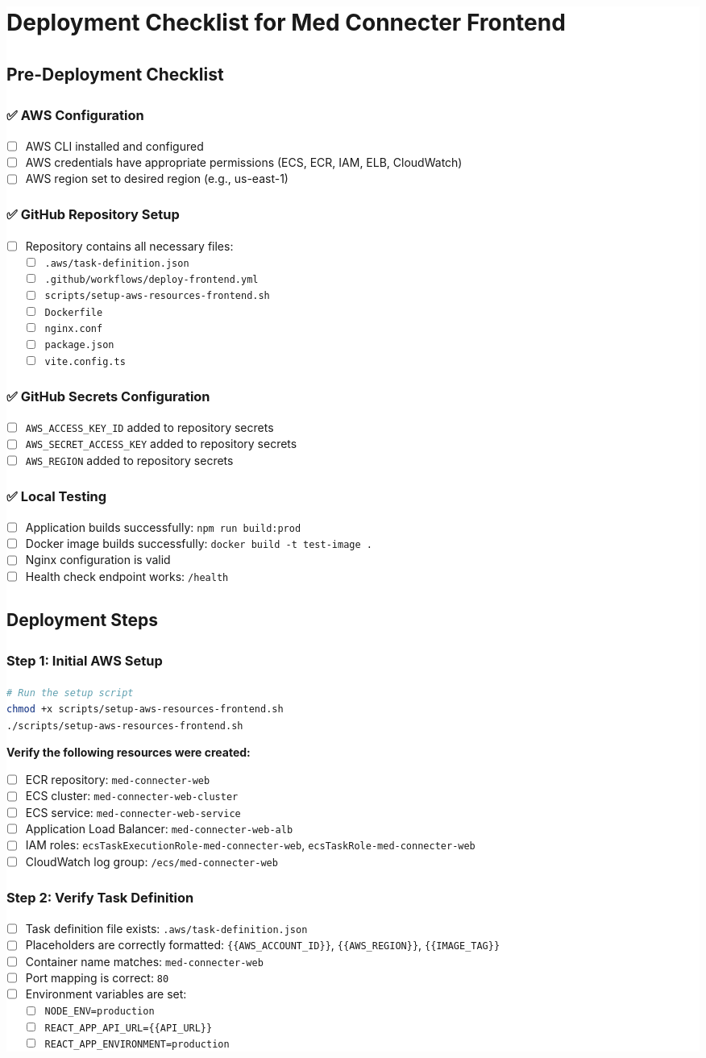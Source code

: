 # Deployment Checklist for Med Connecter Frontend

## Pre-Deployment Checklist

### ✅ AWS Configuration
- [ ] AWS CLI installed and configured
- [ ] AWS credentials have appropriate permissions (ECS, ECR, IAM, ELB, CloudWatch)
- [ ] AWS region set to desired region (e.g., us-east-1)

### ✅ GitHub Repository Setup
- [ ] Repository contains all necessary files:
  - [ ] `.aws/task-definition.json`
  - [ ] `.github/workflows/deploy-frontend.yml`
  - [ ] `scripts/setup-aws-resources-frontend.sh`
  - [ ] `Dockerfile`
  - [ ] `nginx.conf`
  - [ ] `package.json`
  - [ ] `vite.config.ts`

### ✅ GitHub Secrets Configuration
- [ ] `AWS_ACCESS_KEY_ID` added to repository secrets
- [ ] `AWS_SECRET_ACCESS_KEY` added to repository secrets
- [ ] `AWS_REGION` added to repository secrets

### ✅ Local Testing
- [ ] Application builds successfully: `npm run build:prod`
- [ ] Docker image builds successfully: `docker build -t test-image .`
- [ ] Nginx configuration is valid
- [ ] Health check endpoint works: `/health`

## Deployment Steps

### Step 1: Initial AWS Setup
```bash
# Run the setup script
chmod +x scripts/setup-aws-resources-frontend.sh
./scripts/setup-aws-resources-frontend.sh
```

**Verify the following resources were created:**
- [ ] ECR repository: `med-connecter-web`
- [ ] ECS cluster: `med-connecter-web-cluster`
- [ ] ECS service: `med-connecter-web-service`
- [ ] Application Load Balancer: `med-connecter-web-alb`
- [ ] IAM roles: `ecsTaskExecutionRole-med-connecter-web`, `ecsTaskRole-med-connecter-web`
- [ ] CloudWatch log group: `/ecs/med-connecter-web`

### Step 2: Verify Task Definition
- [ ] Task definition file exists: `.aws/task-definition.json`
- [ ] Placeholders are correctly formatted: `{{AWS_ACCOUNT_ID}}`, `{{AWS_REGION}}`, `{{IMAGE_TAG}}`
- [ ] Container name matches: `med-connecter-web`
- [ ] Port mapping is correct: `80`
- [ ] Environment variables are set:
  - [ ] `NODE_ENV=production`
  - [ ] `REACT_APP_API_URL={{API_URL}}`
  - [ ] `REACT_APP_ENVIRONMENT=production`
